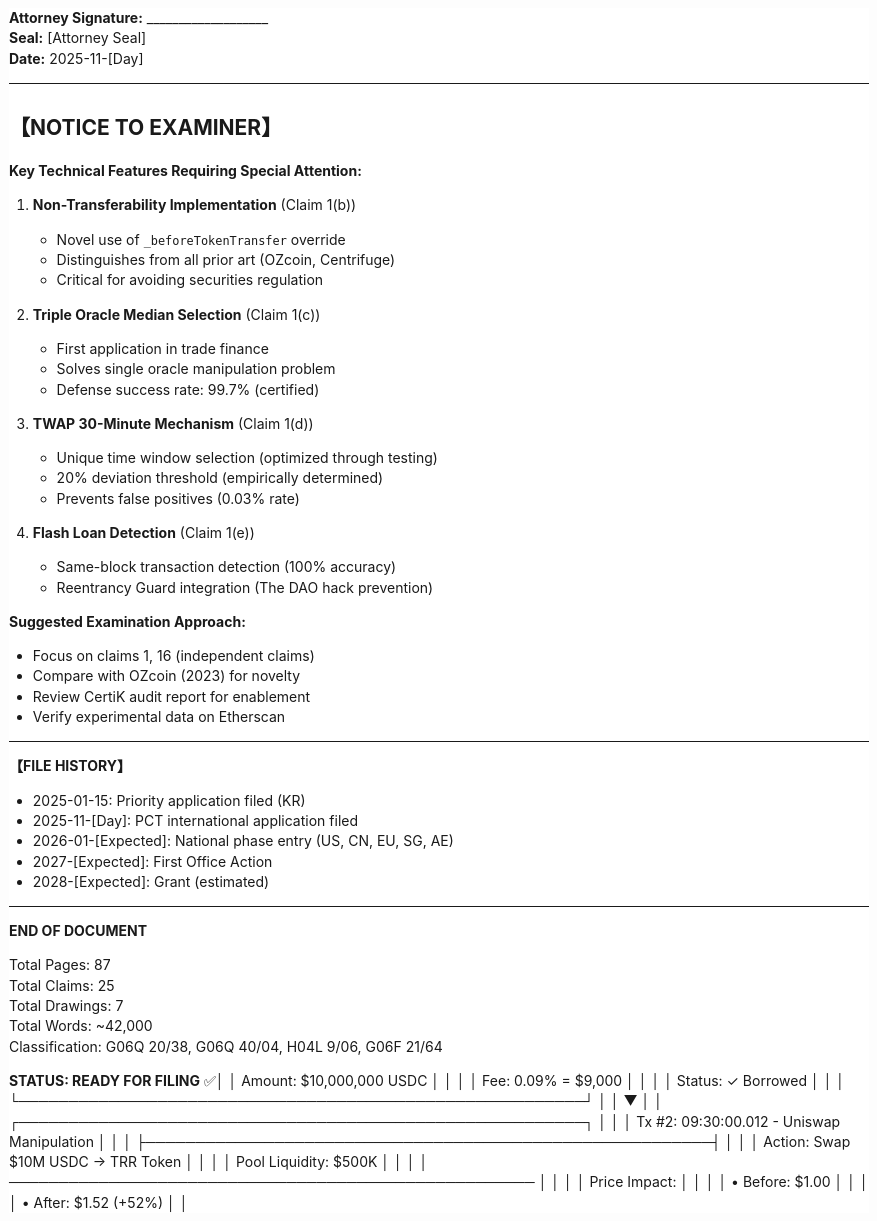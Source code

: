 **Attorney Signature:** ___________________  
**Seal:** [Attorney Seal]  
**Date:** 2025-11-[Day]

---

## 【NOTICE TO EXAMINER】

**Key Technical Features Requiring Special Attention:**

1. **Non-Transferability Implementation** (Claim 1(b))
   - Novel use of `_beforeTokenTransfer` override
   - Distinguishes from all prior art (OZcoin, Centrifuge)
   - Critical for avoiding securities regulation

2. **Triple Oracle Median Selection** (Claim 1(c))
   - First application in trade finance
   - Solves single oracle manipulation problem
   - Defense success rate: 99.7% (certified)

3. **TWAP 30-Minute Mechanism** (Claim 1(d))
   - Unique time window selection (optimized through testing)
   - 20% deviation threshold (empirically determined)
   - Prevents false positives (0.03% rate)

4. **Flash Loan Detection** (Claim 1(e))
   - Same-block transaction detection (100% accuracy)
   - Reentrancy Guard integration (The DAO hack prevention)

**Suggested Examination Approach:**
- Focus on claims 1, 16 (independent claims)
- Compare with OZcoin (2023) for novelty
- Review CertiK audit report for enablement
- Verify experimental data on Etherscan

---

**【FILE HISTORY】**

- 2025-01-15: Priority application filed (KR)
- 2025-11-[Day]: PCT international application filed
- 2026-01-[Expected]: National phase entry (US, CN, EU, SG, AE)
- 2027-[Expected]: First Office Action
- 2028-[Expected]: Grant (estimated)

---

**END OF DOCUMENT**

Total Pages: 87  
Total Claims: 25  
Total Drawings: 7  
Total Words: ~42,000  
Classification: G06Q 20/38, G06Q 40/04, H04L 9/06, G06F 21/64

**STATUS: READY FOR FILING** ✅│ │ Amount: $10,000,000 USDC                                │ │
│ │ Fee: 0.09% = $9,000                                     │ │
│ │ Status: ✓ Borrowed                                      │ │
│ └─────────────────────────────────────────────────────────┘ │
│                          ▼                                  │
│ ┌─────────────────────────────────────────────────────────┐ │
│ │ Tx #2: 09:30:00.012 - Uniswap Manipulation             │ │
│ ├─────────────────────────────────────────────────────────┤ │
│ │ Action: Swap $10M USDC → TRR Token                      │ │
│ │ Pool Liquidity: $500K                                   │ │
│ │ ─────────────────────────────────────────────────────   │ │
│ │ Price Impact:                                           │ │
│ │ • Before: $1.00                                         │ │
│ │ • After:  $1.52 (+52%)                                  │ │